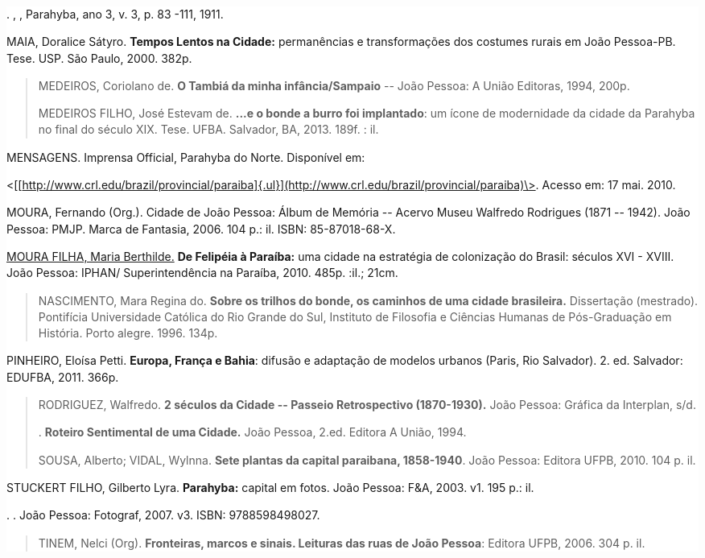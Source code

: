 . , , Parahyba, ano 3, v. 3, p. 83 -111, 1911.

MAIA, Doralice Sátyro. **Tempos Lentos na Cidade:** permanências e
transformações dos costumes rurais em João Pessoa-PB. Tese. USP. São
Paulo, 2000. 382p.

> MEDEIROS, Coriolano de. **O Tambiá da minha infância/Sampaio** -- João
> Pessoa: A União Editoras, 1994, 200p.
>
> MEDEIROS FILHO, José Estevam de. **\...e o bonde a burro foi
> implantado**: um ícone de modernidade da cidade da Parahyba no final
> do século XIX. Tese. UFBA. Salvador, BA, 2013. 189f. : il.

MENSAGENS. Imprensa Official, Parahyba do Norte. Disponível em:

\<[[http://www.crl.edu/brazil/provincial/paraiba]{.ul}](http://www.crl.edu/brazil/provincial/paraiba)\>.
Acesso em: 17 mai. 2010.

MOURA, Fernando (Org.). Cidade de João Pessoa: Álbum de Memória --
Acervo Museu Walfredo Rodrigues (1871 -- 1942). João Pessoa: PMJP. Marca
de Fantasia, 2006. 104 p.: il. ISBN: 85-87018-68-X.

[MOURA FILHA, Maria
Berthilde.](http://150.165.241.35/scripts/odwp032k.dll?t=bs&amp;pr=ufpb_wpor&amp;db=ufpb_db&amp;use=pn&amp;disp=list&amp;sort=on&amp;ss=NEW&amp;arg=moura%7Cfilha%2C%7Cmaria%7Cberthilde)
**De Felipéia à Paraíba:** uma cidade na estratégia de colonização do
Brasil: séculos XVI - XVIII. João Pessoa: IPHAN/ Superintendência na
Paraíba, 2010. 485p. :il.; 21cm.

> NASCIMENTO, Mara Regina do. **Sobre os trilhos do bonde, os caminhos
> de uma cidade brasileira.** Dissertação (mestrado). Pontifícia
> Universidade Católica do Rio Grande do Sul, Instituto de Filosofia e
> Ciências Humanas de Pós-Graduação em História. Porto alegre. 1996.
> 134p.

PINHEIRO, Eloísa Petti. **Europa, França e Bahia**: difusão e adaptação
de modelos urbanos (Paris, Rio Salvador). 2. ed. Salvador: EDUFBA, 2011.
366p.

> RODRIGUEZ, Walfredo. **2 séculos da Cidade -- Passeio Retrospectivo
> (1870-1930).** João Pessoa: Gráfica da Interplan, s/d.
>
> . **Roteiro Sentimental de uma Cidade.** João Pessoa, 2.ed. Editora A
> União, 1994.
>
> SOUSA, Alberto; VIDAL, Wylnna. **Sete plantas da capital paraibana,
> 1858-1940**. João Pessoa: Editora UFPB, 2010. 104 p. il.

STUCKERT FILHO, Gilberto Lyra. **Parahyba:** capital em fotos. João
Pessoa: F&A, 2003. v1. 195 p.: il.

. . João Pessoa: Fotograf, 2007. v3. ISBN: 9788598498027.

> TINEM, Nelci (Org). **Fronteiras, marcos e sinais. Leituras das ruas
> de João Pessoa**: Editora UFPB, 2006. 304 p. il.
